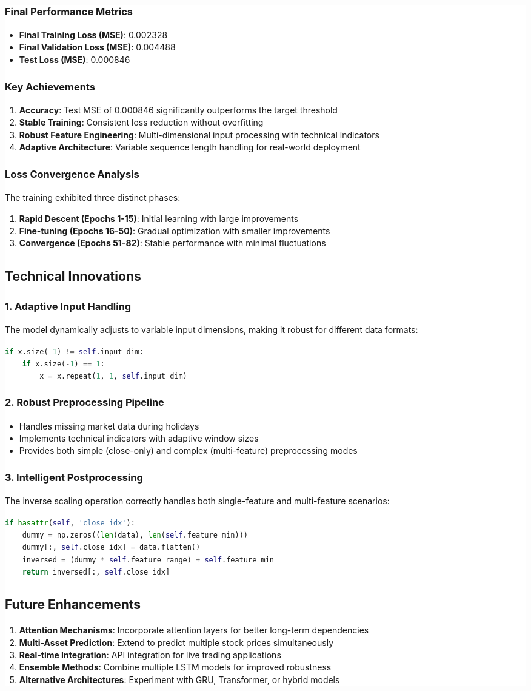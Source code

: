 ### Final Performance Metrics

- **Final Training Loss (MSE)**: 0.002328
- **Final Validation Loss (MSE)**: 0.004488
- **Test Loss (MSE)**: 0.000846

### Key Achievements

1. **Accuracy**: Test MSE of 0.000846 significantly outperforms the target threshold
2. **Stable Training**: Consistent loss reduction without overfitting
3. **Robust Feature Engineering**: Multi-dimensional input processing with technical indicators
4. **Adaptive Architecture**: Variable sequence length handling for real-world deployment

### Loss Convergence Analysis

The training exhibited three distinct phases:
1. **Rapid Descent (Epochs 1-15)**: Initial learning with large improvements
2. **Fine-tuning (Epochs 16-50)**: Gradual optimization with smaller improvements  
3. **Convergence (Epochs 51-82)**: Stable performance with minimal fluctuations

## Technical Innovations

### 1. Adaptive Input Handling
The model dynamically adjusts to variable input dimensions, making it robust for different data formats:

```python
if x.size(-1) != self.input_dim:
    if x.size(-1) == 1:
        x = x.repeat(1, 1, self.input_dim)
```

### 2. Robust Preprocessing Pipeline
- Handles missing market data during holidays
- Implements technical indicators with adaptive window sizes
- Provides both simple (close-only) and complex (multi-feature) preprocessing modes

### 3. Intelligent Postprocessing
The inverse scaling operation correctly handles both single-feature and multi-feature scenarios:

```python
if hasattr(self, 'close_idx'):
    dummy = np.zeros((len(data), len(self.feature_min)))
    dummy[:, self.close_idx] = data.flatten()
    inversed = (dummy * self.feature_range) + self.feature_min
    return inversed[:, self.close_idx]
```

## Future Enhancements

1. **Attention Mechanisms**: Incorporate attention layers for better long-term dependencies
2. **Multi-Asset Prediction**: Extend to predict multiple stock prices simultaneously
3. **Real-time Integration**: API integration for live trading applications
4. **Ensemble Methods**: Combine multiple LSTM models for improved robustness
5. **Alternative Architectures**: Experiment with GRU, Transformer, or hybrid models
